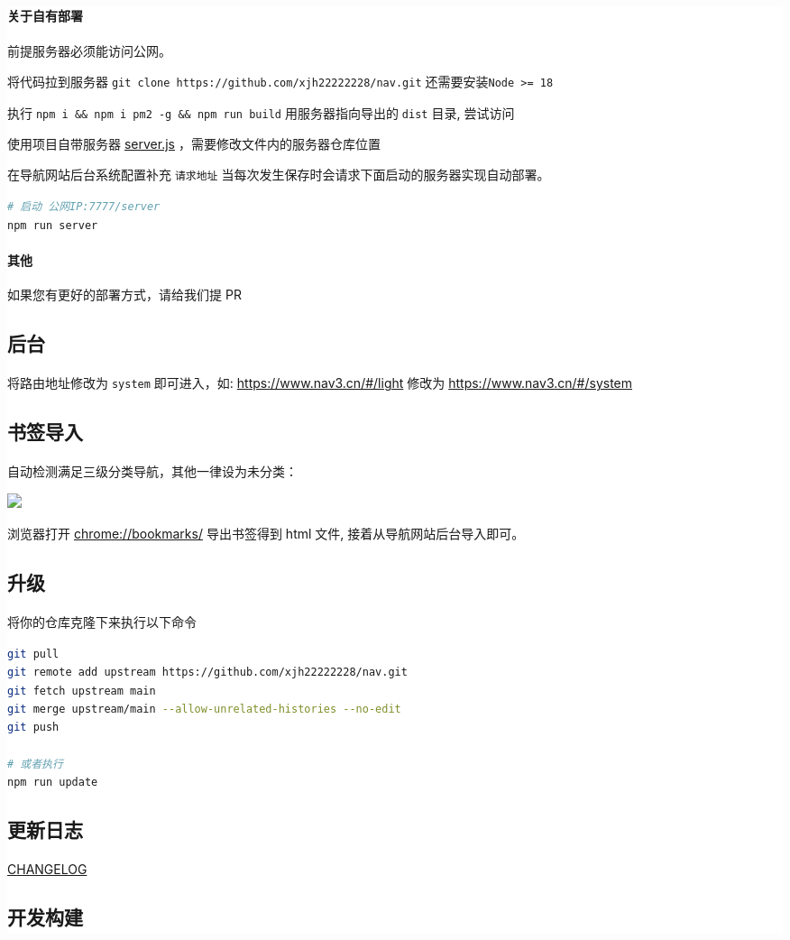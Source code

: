 #### 关于自有部署

前提服务器必须能访问公网。

将代码拉到服务器 `git clone https://github.com/xjh22222228/nav.git` 还需要安装`Node >= 18`

执行 `npm i && npm i pm2 -g && npm run build` 用服务器指向导出的 `dist` 目录, 尝试访问

使用项目自带服务器 [server.js](server.js) ，需要修改文件内的服务器仓库位置

在导航网站后台系统配置补充 `请求地址` 当每次发生保存时会请求下面启动的服务器实现自动部署。

```bash
# 启动 公网IP:7777/server
npm run server
```

#### 其他

如果您有更好的部署方式，请给我们提 PR

## 后台

将路由地址修改为 `system` 即可进入，如: https://www.nav3.cn/#/light 修改为 https://www.nav3.cn/#/system

## 书签导入

自动检测满足三级分类导航，其他一律设为未分类：

![](https://raw.githubusercontent.com/xjh22222228/public/gh-pages/nav/import.png)

浏览器打开 [chrome://bookmarks/](chrome://bookmarks/) 导出书签得到 html 文件, 接着从导航网站后台导入即可。

## 升级

将你的仓库克隆下来执行以下命令

```bash
git pull
git remote add upstream https://github.com/xjh22222228/nav.git
git fetch upstream main
git merge upstream/main --allow-unrelated-histories --no-edit
git push

# 或者执行
npm run update
```

## 更新日志

[CHANGELOG](https://github.com/xjh22222228/nav/releases)

## 开发构建
